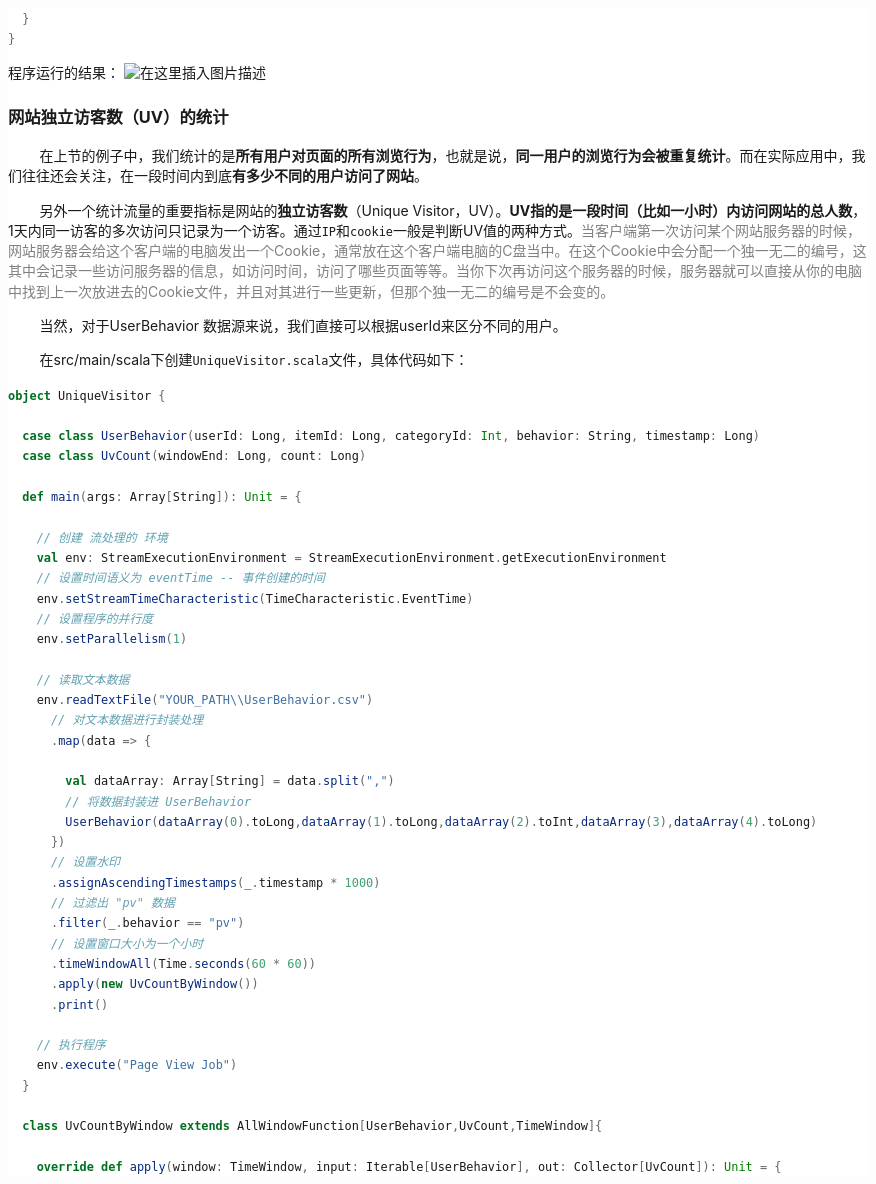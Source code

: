 ```scala
  }
}

```
程序运行的结果：
![在这里插入图片描述](https://img-blog.csdnimg.cn/20201205152317331.png?,type_ZmFuZ3poZW5naGVpdGk,shadow_10,text_aHR0cHM6Ly9ibG9nLmNzZG4ubmV0L3dlaXhpbl80NDMxODgzMA==,size_16,color_FFFFFF,t_70)


### 网站独立访客数（UV）的统计
&nbsp;&nbsp;&nbsp;&nbsp;&nbsp;&nbsp;&nbsp;&nbsp;在上节的例子中，我们统计的是**所有用户对页面的所有浏览行为**，也就是说，**同一用户的浏览行为会被重复统计**。而在实际应用中，我们往往还会关注，在一段时间内到底**有多少不同的用户访问了网站**。

&nbsp;&nbsp;&nbsp;&nbsp;&nbsp;&nbsp;&nbsp;&nbsp;另外一个统计流量的重要指标是网站的**独立访客数**（Unique Visitor，UV）。**UV指的是一段时间（比如一小时）内访问网站的总人数**，1天内同一访客的多次访问只记录为一个访客。通过`IP`和`cookie`一般是判断UV值的两种方式。<font color='gray'>当客户端第一次访问某个网站服务器的时候，网站服务器会给这个客户端的电脑发出一个Cookie，通常放在这个客户端电脑的C盘当中。在这个Cookie中会分配一个独一无二的编号，这其中会记录一些访问服务器的信息，如访问时间，访问了哪些页面等等。当你下次再访问这个服务器的时候，服务器就可以直接从你的电脑中找到上一次放进去的Cookie文件，并且对其进行一些更新，但那个独一无二的编号是不会变的。</font>

&nbsp;&nbsp;&nbsp;&nbsp;&nbsp;&nbsp;&nbsp;&nbsp;当然，对于UserBehavior 数据源来说，我们直接可以根据userId来区分不同的用户。

&nbsp;&nbsp;&nbsp;&nbsp;&nbsp;&nbsp;&nbsp;&nbsp;在src/main/scala下创建`UniqueVisitor.scala`文件，具体代码如下：

```scala
object UniqueVisitor {

  case class UserBehavior(userId: Long, itemId: Long, categoryId: Int, behavior: String, timestamp: Long)
  case class UvCount(windowEnd: Long, count: Long)

  def main(args: Array[String]): Unit = {

    // 创建 流处理的 环境
    val env: StreamExecutionEnvironment = StreamExecutionEnvironment.getExecutionEnvironment
    // 设置时间语义为 eventTime -- 事件创建的时间
    env.setStreamTimeCharacteristic(TimeCharacteristic.EventTime)
    // 设置程序的并行度
    env.setParallelism(1)

    // 读取文本数据
    env.readTextFile("YOUR_PATH\\UserBehavior.csv")
      // 对文本数据进行封装处理
      .map(data => {

        val dataArray: Array[String] = data.split(",")
        // 将数据封装进 UserBehavior
        UserBehavior(dataArray(0).toLong,dataArray(1).toLong,dataArray(2).toInt,dataArray(3),dataArray(4).toLong)
      })
      // 设置水印
      .assignAscendingTimestamps(_.timestamp * 1000)
      // 过滤出 "pv" 数据
      .filter(_.behavior == "pv")
      // 设置窗口大小为一个小时
      .timeWindowAll(Time.seconds(60 * 60))
      .apply(new UvCountByWindow())
      .print()

    // 执行程序
    env.execute("Page View Job")
  }

  class UvCountByWindow extends AllWindowFunction[UserBehavior,UvCount,TimeWindow]{

    override def apply(window: TimeWindow, input: Iterable[UserBehavior], out: Collector[UvCount]): Unit = {

```